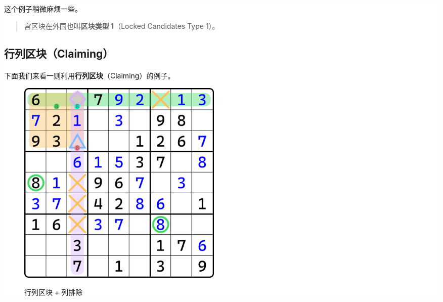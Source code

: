 这个例子稍微麻烦一些。

> 宫区块在外国也叫**区块类型 1**（Locked Candidates Type 1）。

## 行列区块（Claiming） <a href="#claiming" id="claiming"></a>

下面我们来看一则利用**行列区块**（Claiming）的例子。

<figure><img src="../.gitbook/assets/image (2) (1) (1) (1) (1) (1) (1) (1) (1) (1) (1).png" alt="" width="375"><figcaption><p>行列区块 + 列排除</p></figcaption></figure>
